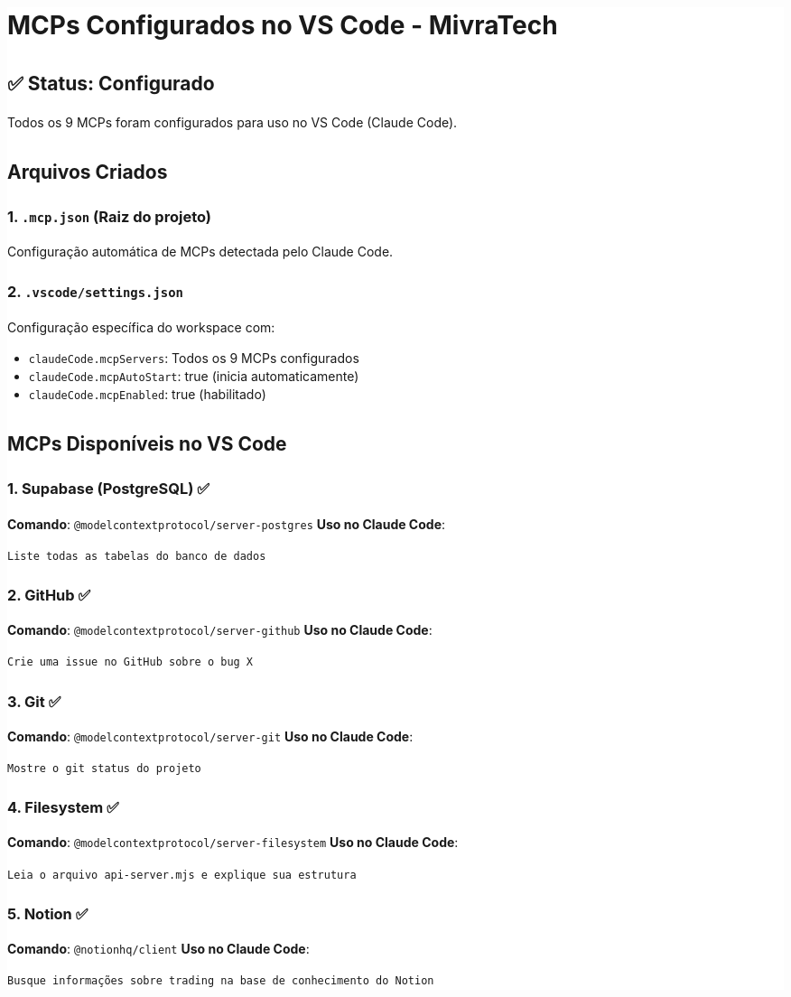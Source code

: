 # MCPs Configurados no VS Code - MivraTech

## ✅ Status: Configurado

Todos os 9 MCPs foram configurados para uso no VS Code (Claude Code).

## Arquivos Criados

### 1. `.mcp.json` (Raiz do projeto)
Configuração automática de MCPs detectada pelo Claude Code.

### 2. `.vscode/settings.json`
Configuração específica do workspace com:
- `claudeCode.mcpServers`: Todos os 9 MCPs configurados
- `claudeCode.mcpAutoStart`: true (inicia automaticamente)
- `claudeCode.mcpEnabled`: true (habilitado)

## MCPs Disponíveis no VS Code

### 1. Supabase (PostgreSQL) ✅
**Comando**: `@modelcontextprotocol/server-postgres`
**Uso no Claude Code**:
```
Liste todas as tabelas do banco de dados
```

### 2. GitHub ✅
**Comando**: `@modelcontextprotocol/server-github`
**Uso no Claude Code**:
```
Crie uma issue no GitHub sobre o bug X
```

### 3. Git ✅
**Comando**: `@modelcontextprotocol/server-git`
**Uso no Claude Code**:
```
Mostre o git status do projeto
```

### 4. Filesystem ✅
**Comando**: `@modelcontextprotocol/server-filesystem`
**Uso no Claude Code**:
```
Leia o arquivo api-server.mjs e explique sua estrutura
```

### 5. Notion ✅
**Comando**: `@notionhq/client`
**Uso no Claude Code**:
```
Busque informações sobre trading na base de conhecimento do Notion
```
